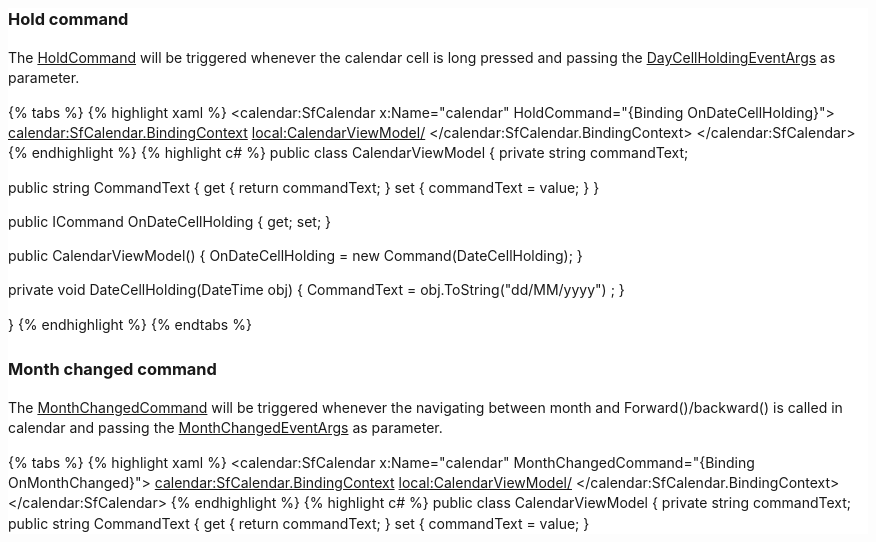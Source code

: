 ### Hold command

The [HoldCommand](https://help.syncfusion.com/cr/cref_files/xamarin/Syncfusion.SfCalendar.XForms~Syncfusion.SfCalendar.XForms.SfCalendar~HoldCommand.html) will be triggered whenever the calendar cell is long pressed and passing the [DayCellHoldingEventArgs](https://help.syncfusion.com/cr/cref_files/xamarin/sfcalendar/Syncfusion.SfCalendar.XForms~Syncfusion.SfCalendar.XForms.DayCellHoldingEventArgs.html) as parameter.

{% tabs %}
{% highlight xaml %} 
    <calendar:SfCalendar x:Name="calendar"  HoldCommand="{Binding OnDateCellHolding}">
              <calendar:SfCalendar.BindingContext>
              <local:CalendarViewModel/>
              </calendar:SfCalendar.BindingContext>
    </calendar:SfCalendar>
{% endhighlight %}
{% highlight c# %}
public class CalendarViewModel
{
  private string commandText;
  
  public string CommandText
  {
	get { return commandText; }
	set { commandText = value; }
  }
  
  public ICommand OnDateCellHolding { get; set; }
   
  public CalendarViewModel()
  {
	OnDateCellHolding = new Command<DateTime>(DateCellHolding);
  }
   
  private void DateCellHolding(DateTime obj)
  {
	CommandText = obj.ToString("dd/MM/yyyy") ;
  }
 
}
{% endhighlight %}
{% endtabs %} 

### Month changed command

The [MonthChangedCommand](https://help.syncfusion.com/cr/cref_files/xamarin/Syncfusion.SfCalendar.XForms~Syncfusion.SfCalendar.XForms.SfCalendar~MonthChangedCommand.html) will be triggered whenever the navigating between month and Forward()/backward() is called in calendar and passing the [MonthChangedEventArgs](https://help.syncfusion.com/cr/cref_files/xamarin/sfcalendar/Syncfusion.SfCalendar.XForms~Syncfusion.SfCalendar.XForms.MonthChangedEventArgs.html) as parameter.

{% tabs %}
{% highlight xaml %} 
    <calendar:SfCalendar x:Name="calendar"  MonthChangedCommand="{Binding OnMonthChanged}">
              <calendar:SfCalendar.BindingContext>
              <local:CalendarViewModel/>
              </calendar:SfCalendar.BindingContext>
    </calendar:SfCalendar>
{% endhighlight %}
{% highlight c# %}
public class CalendarViewModel
{
  private string commandText;
  public string CommandText
  {
	get { return commandText; }
	set { commandText = value; }